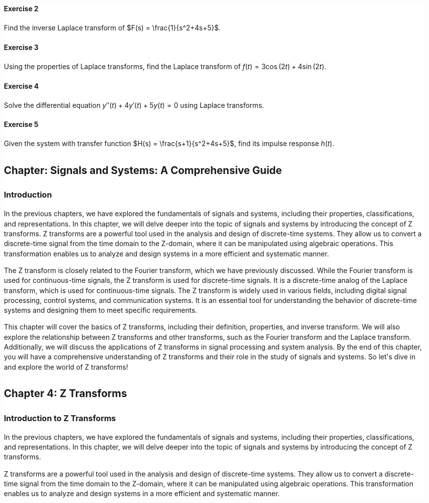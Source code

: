 #### Exercise 2
Find the inverse Laplace transform of $F(s) = \frac{1}{s^2+4s+5}$.

#### Exercise 3
Using the properties of Laplace transforms, find the Laplace transform of $f(t) = 3\cos(2t)+4\sin(2t)$.

#### Exercise 4
Solve the differential equation $y''(t)+4y'(t)+5y(t) = 0$ using Laplace transforms.

#### Exercise 5
Given the system with transfer function $H(s) = \frac{s+1}{s^2+4s+5}$, find its impulse response $h(t)$.


## Chapter: Signals and Systems: A Comprehensive Guide

### Introduction

In the previous chapters, we have explored the fundamentals of signals and systems, including their properties, classifications, and representations. In this chapter, we will delve deeper into the topic of signals and systems by introducing the concept of Z transforms. Z transforms are a powerful tool used in the analysis and design of discrete-time systems. They allow us to convert a discrete-time signal from the time domain to the Z-domain, where it can be manipulated using algebraic operations. This transformation enables us to analyze and design systems in a more efficient and systematic manner.

The Z transform is closely related to the Fourier transform, which we have previously discussed. While the Fourier transform is used for continuous-time signals, the Z transform is used for discrete-time signals. It is a discrete-time analog of the Laplace transform, which is used for continuous-time signals. The Z transform is widely used in various fields, including digital signal processing, control systems, and communication systems. It is an essential tool for understanding the behavior of discrete-time systems and designing them to meet specific requirements.

This chapter will cover the basics of Z transforms, including their definition, properties, and inverse transform. We will also explore the relationship between Z transforms and other transforms, such as the Fourier transform and the Laplace transform. Additionally, we will discuss the applications of Z transforms in signal processing and system analysis. By the end of this chapter, you will have a comprehensive understanding of Z transforms and their role in the study of signals and systems. So let's dive in and explore the world of Z transforms!


## Chapter 4: Z Transforms

### Introduction to Z Transforms

In the previous chapters, we have explored the fundamentals of signals and systems, including their properties, classifications, and representations. In this chapter, we will delve deeper into the topic of signals and systems by introducing the concept of Z transforms.

Z transforms are a powerful tool used in the analysis and design of discrete-time systems. They allow us to convert a discrete-time signal from the time domain to the Z-domain, where it can be manipulated using algebraic operations. This transformation enables us to analyze and design systems in a more efficient and systematic manner.
